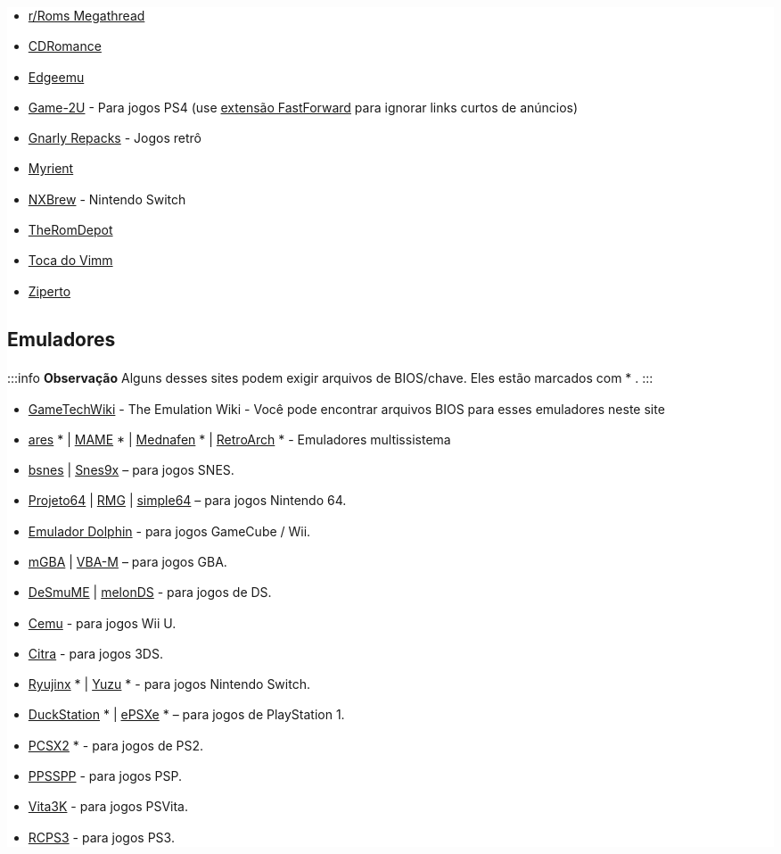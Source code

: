 - [r/Roms Megathread](https://r-roms.github.io/)

- [CDRomance](https://cdromance.com/)

- [Edgeemu](https://edgeemu.net)

- [Game-2U](https://game-2u.com) - Para jogos PS4 (use [extensão FastForward](https://fastforward.team/install) para ignorar links curtos de anúncios)

- [Gnarly Repacks](https://www.gnarly-repacks.site/) - Jogos retrô

- [Myrient](https://myrient.erista.me/)

- [NXBrew](https://nxbrew.com) - Nintendo Switch

- [TheRomDepot](https://theromdepot.com)

- [Toca do Vimm](https://vimm.net/?p=vault)

- [Ziperto](https://www.ziperto.com/)

## Emuladores

:::info **Observação**
Alguns desses sites podem exigir arquivos de BIOS/chave. Eles estão marcados com \* .
:::

- [GameTechWiki](https://emulation.gametechwiki.com/) - The Emulation Wiki - Você pode encontrar arquivos BIOS para esses emuladores neste site

- [ares](https://ares-emu.net/) \* | [MAME](https://www.mamedev.org/index.php) \* | [Mednafen](https://mednafen.github.io/) \* | [RetroArch](https://www.retroarch.com/) \* - Emuladores multissistema

- [bsnes](https://github.com/bsnes-emu/bsnes) | [Snes9x](https://www.snes9x.com/) – para jogos SNES.

- [Projeto64](https://www.pj64-emu.com/) | [RMG](https://github.com/Rosalie241/RMG) | [simple64](https://simple64.github.io/) – para jogos Nintendo 64.

- [Emulador Dolphin](https://dolphin-emu.org/) - para jogos GameCube / Wii.

- [mGBA](https://mgba.io/) | [VBA-M](https://vba-m.com/) – para jogos GBA.

- [DeSmuME](https://desmume.org/) | [melonDS](https://melonds.kuribo64.net/) - para jogos de DS.

- [Cemu](https://cemu.info/) - para jogos Wii U.

- [Citra](https://citra-emu.org/) - para jogos 3DS.

- [Ryujinx](https://ryujinx-emulator.com/) \* | [Yuzu](https://yuzu-emu.org/) \* - para jogos Nintendo Switch.

- [DuckStation](https://www.duckstation.org/) \* | [ePSXe](https://www.epsxe.com/) \* – para jogos de PlayStation 1.

- [PCSX2](https://pcsx2.net/) \* - para jogos de PS2.

- [PPSSPP](https://www.ppsspp.org/index.html) - para jogos PSP.

- [Vita3K](https://vita3k.org/) - para jogos PSVita.

- [RCPS3](https://rpcs3.net/) - para jogos PS3.
